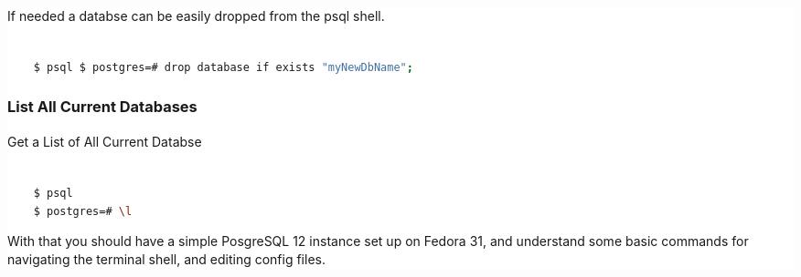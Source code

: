 If needed a databse can be easily dropped from the psql shell.

```bash

    $ psql $ postgres=# drop database if exists "myNewDbName";

```

### List All Current Databases

Get a List of All Current Databse

```bash

    $ psql
    $ postgres=# \l

```

With that you should have a simple PosgreSQL 12 instance set up on Fedora 31, 
and understand some basic commands for navigating the terminal shell, and editing config files.